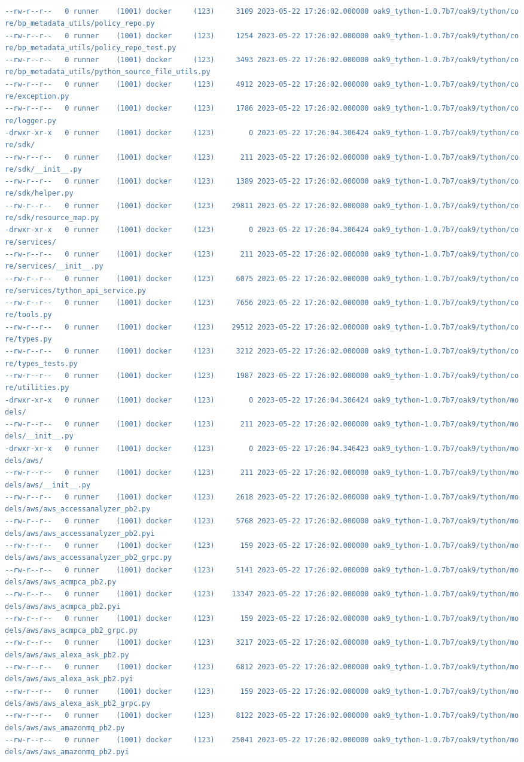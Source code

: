 ```diff
--rw-r--r--   0 runner    (1001) docker     (123)     3109 2023-05-22 17:26:02.000000 oak9_tython-1.0.7b7/oak9/tython/core/bp_metadata_utils/policy_repo.py
--rw-r--r--   0 runner    (1001) docker     (123)     1254 2023-05-22 17:26:02.000000 oak9_tython-1.0.7b7/oak9/tython/core/bp_metadata_utils/policy_repo_test.py
--rw-r--r--   0 runner    (1001) docker     (123)     3493 2023-05-22 17:26:02.000000 oak9_tython-1.0.7b7/oak9/tython/core/bp_metadata_utils/python_source_file_utils.py
--rw-r--r--   0 runner    (1001) docker     (123)     4912 2023-05-22 17:26:02.000000 oak9_tython-1.0.7b7/oak9/tython/core/exception.py
--rw-r--r--   0 runner    (1001) docker     (123)     1786 2023-05-22 17:26:02.000000 oak9_tython-1.0.7b7/oak9/tython/core/logger.py
-drwxr-xr-x   0 runner    (1001) docker     (123)        0 2023-05-22 17:26:04.306424 oak9_tython-1.0.7b7/oak9/tython/core/sdk/
--rw-r--r--   0 runner    (1001) docker     (123)      211 2023-05-22 17:26:02.000000 oak9_tython-1.0.7b7/oak9/tython/core/sdk/__init__.py
--rw-r--r--   0 runner    (1001) docker     (123)     1389 2023-05-22 17:26:02.000000 oak9_tython-1.0.7b7/oak9/tython/core/sdk/helper.py
--rw-r--r--   0 runner    (1001) docker     (123)    29811 2023-05-22 17:26:02.000000 oak9_tython-1.0.7b7/oak9/tython/core/sdk/resource_map.py
-drwxr-xr-x   0 runner    (1001) docker     (123)        0 2023-05-22 17:26:04.306424 oak9_tython-1.0.7b7/oak9/tython/core/services/
--rw-r--r--   0 runner    (1001) docker     (123)      211 2023-05-22 17:26:02.000000 oak9_tython-1.0.7b7/oak9/tython/core/services/__init__.py
--rw-r--r--   0 runner    (1001) docker     (123)     6075 2023-05-22 17:26:02.000000 oak9_tython-1.0.7b7/oak9/tython/core/services/tython_api_service.py
--rw-r--r--   0 runner    (1001) docker     (123)     7656 2023-05-22 17:26:02.000000 oak9_tython-1.0.7b7/oak9/tython/core/tools.py
--rw-r--r--   0 runner    (1001) docker     (123)    29512 2023-05-22 17:26:02.000000 oak9_tython-1.0.7b7/oak9/tython/core/types.py
--rw-r--r--   0 runner    (1001) docker     (123)     3212 2023-05-22 17:26:02.000000 oak9_tython-1.0.7b7/oak9/tython/core/types_tests.py
--rw-r--r--   0 runner    (1001) docker     (123)     1987 2023-05-22 17:26:02.000000 oak9_tython-1.0.7b7/oak9/tython/core/utilities.py
-drwxr-xr-x   0 runner    (1001) docker     (123)        0 2023-05-22 17:26:04.306424 oak9_tython-1.0.7b7/oak9/tython/models/
--rw-r--r--   0 runner    (1001) docker     (123)      211 2023-05-22 17:26:02.000000 oak9_tython-1.0.7b7/oak9/tython/models/__init__.py
-drwxr-xr-x   0 runner    (1001) docker     (123)        0 2023-05-22 17:26:04.346423 oak9_tython-1.0.7b7/oak9/tython/models/aws/
--rw-r--r--   0 runner    (1001) docker     (123)      211 2023-05-22 17:26:02.000000 oak9_tython-1.0.7b7/oak9/tython/models/aws/__init__.py
--rw-r--r--   0 runner    (1001) docker     (123)     2618 2023-05-22 17:26:02.000000 oak9_tython-1.0.7b7/oak9/tython/models/aws/aws_accessanalyzer_pb2.py
--rw-r--r--   0 runner    (1001) docker     (123)     5768 2023-05-22 17:26:02.000000 oak9_tython-1.0.7b7/oak9/tython/models/aws/aws_accessanalyzer_pb2.pyi
--rw-r--r--   0 runner    (1001) docker     (123)      159 2023-05-22 17:26:02.000000 oak9_tython-1.0.7b7/oak9/tython/models/aws/aws_accessanalyzer_pb2_grpc.py
--rw-r--r--   0 runner    (1001) docker     (123)     5141 2023-05-22 17:26:02.000000 oak9_tython-1.0.7b7/oak9/tython/models/aws/aws_acmpca_pb2.py
--rw-r--r--   0 runner    (1001) docker     (123)    13347 2023-05-22 17:26:02.000000 oak9_tython-1.0.7b7/oak9/tython/models/aws/aws_acmpca_pb2.pyi
--rw-r--r--   0 runner    (1001) docker     (123)      159 2023-05-22 17:26:02.000000 oak9_tython-1.0.7b7/oak9/tython/models/aws/aws_acmpca_pb2_grpc.py
--rw-r--r--   0 runner    (1001) docker     (123)     3217 2023-05-22 17:26:02.000000 oak9_tython-1.0.7b7/oak9/tython/models/aws/aws_alexa_ask_pb2.py
--rw-r--r--   0 runner    (1001) docker     (123)     6812 2023-05-22 17:26:02.000000 oak9_tython-1.0.7b7/oak9/tython/models/aws/aws_alexa_ask_pb2.pyi
--rw-r--r--   0 runner    (1001) docker     (123)      159 2023-05-22 17:26:02.000000 oak9_tython-1.0.7b7/oak9/tython/models/aws/aws_alexa_ask_pb2_grpc.py
--rw-r--r--   0 runner    (1001) docker     (123)     8122 2023-05-22 17:26:02.000000 oak9_tython-1.0.7b7/oak9/tython/models/aws/aws_amazonmq_pb2.py
--rw-r--r--   0 runner    (1001) docker     (123)    25041 2023-05-22 17:26:02.000000 oak9_tython-1.0.7b7/oak9/tython/models/aws/aws_amazonmq_pb2.pyi
```